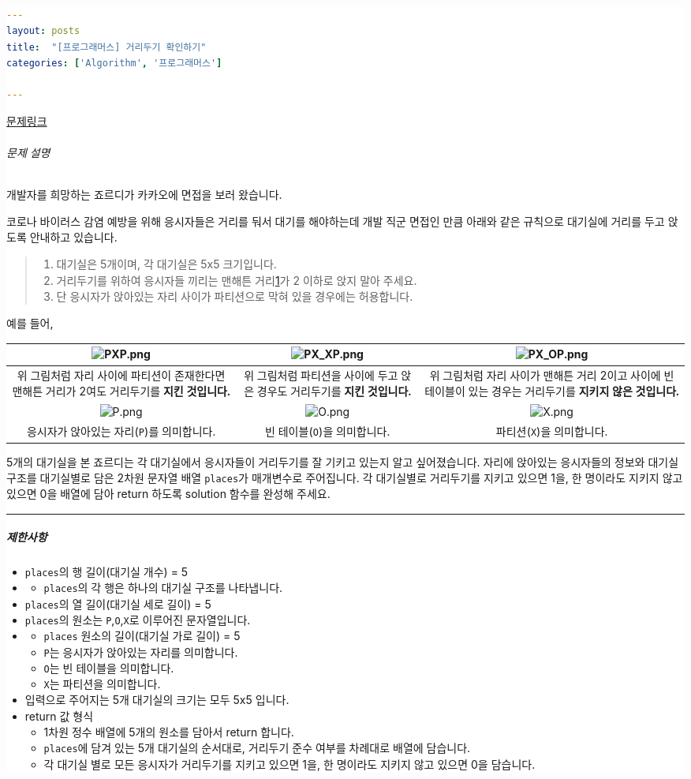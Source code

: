 ```yaml
---
layout: posts
title:  "[프로그래머스] 거리두기 확인하기"
categories: ['Algorithm', '프로그래머스']

---
```


[문제링크](https://programmers.co.kr/learn/courses/30/lessons/81302)
<br/>



###### 문제 설명

개발자를 희망하는 죠르디가 카카오에 면접을 보러 왔습니다.

코로나 바이러스 감염 예방을 위해 응시자들은 거리를 둬서 대기를 해야하는데 개발 직군 면접인 만큼
아래와 같은 규칙으로 대기실에 거리를 두고 앉도록 안내하고 있습니다.

> 1. 대기실은 5개이며, 각 대기실은 5x5 크기입니다.
> 2. 거리두기를 위하여 응시자들 끼리는 맨해튼 거리[1](https://programmers.co.kr/learn/courses/30/lessons/81302#fn1)가 2 이하로 앉지 말아 주세요.
> 3. 단 응시자가 앉아있는 자리 사이가 파티션으로 막혀 있을 경우에는 허용합니다.

예를 들어,

| ![PXP.png](https://grepp-programmers.s3.ap-northeast-2.amazonaws.com/files/production/8c056cac-ec8f-435c-a49a-8125df055c5e/PXP.png) | ![PX_XP.png](https://grepp-programmers.s3.ap-northeast-2.amazonaws.com/files/production/d611f66e-f9c4-4433-91ce-02887657fe7f/PX_XP.png) | ![PX_OP.png](https://grepp-programmers.s3.ap-northeast-2.amazonaws.com/files/production/ed707158-0511-457b-9e1a-7dbf34a776a5/PX_OP.png) |
| :----------------------------------------------------------: | :----------------------------------------------------------: | :----------------------------------------------------------: |
| 위 그림처럼 자리 사이에 파티션이 존재한다면 맨해튼 거리가 2여도 거리두기를 **지킨 것입니다.** | 위 그림처럼 파티션을 사이에 두고 앉은 경우도 거리두기를 **지킨 것입니다.** | 위 그림처럼 자리 사이가 맨해튼 거리 2이고 사이에 빈 테이블이 있는 경우는 거리두기를 **지키지 않은 것입니다.** |
| ![P.png](https://grepp-programmers.s3.ap-northeast-2.amazonaws.com/files/production/4c548421-1c32-4947-af9e-a45c61501bc4/P.png) | ![O.png](https://grepp-programmers.s3.ap-northeast-2.amazonaws.com/files/production/ce799a38-668a-4038-b32f-c515b8701262/O.png) | ![X.png](https://grepp-programmers.s3.ap-northeast-2.amazonaws.com/files/production/91e8f98b-baeb-4f81-8cb6-5bafebebdcc7/X.png) |
|          응시자가 앉아있는 자리(`P`)를 의미합니다.           |                 빈 테이블(`O`)을 의미합니다.                 |                  파티션(`X`)을 의미합니다.                   |

5개의 대기실을 본 죠르디는 각 대기실에서 응시자들이 거리두기를 잘 기키고 있는지 알고 싶어졌습니다. 자리에 앉아있는 응시자들의 정보와 대기실 구조를 대기실별로 담은 2차원 문자열 배열 `places`가 매개변수로 주어집니다. 각 대기실별로 거리두기를 지키고 있으면 1을, 한 명이라도 지키지 않고 있으면 0을 배열에 담아 return 하도록 solution 함수를 완성해 주세요.

------

##### 제한사항

- `places`의 행 길이(대기실 개수) = 5
- - `places`의 각 행은 하나의 대기실 구조를 나타냅니다.
- `places`의 열 길이(대기실 세로 길이) = 5
- `places`의 원소는 `P`,`O`,`X`로 이루어진 문자열입니다.
- - `places` 원소의 길이(대기실 가로 길이) = 5
  - `P`는 응시자가 앉아있는 자리를 의미합니다.
  - `O`는 빈 테이블을 의미합니다.
  - `X`는 파티션을 의미합니다.
- 입력으로 주어지는 5개 대기실의 크기는 모두 5x5 입니다.
- return 값 형식
  - 1차원 정수 배열에 5개의 원소를 담아서 return 합니다.
  - `places`에 담겨 있는 5개 대기실의 순서대로, 거리두기 준수 여부를 차례대로 배열에 담습니다.
  - 각 대기실 별로 모든 응시자가 거리두기를 지키고 있으면 1을, 한 명이라도 지키지 않고 있으면 0을 담습니다.
